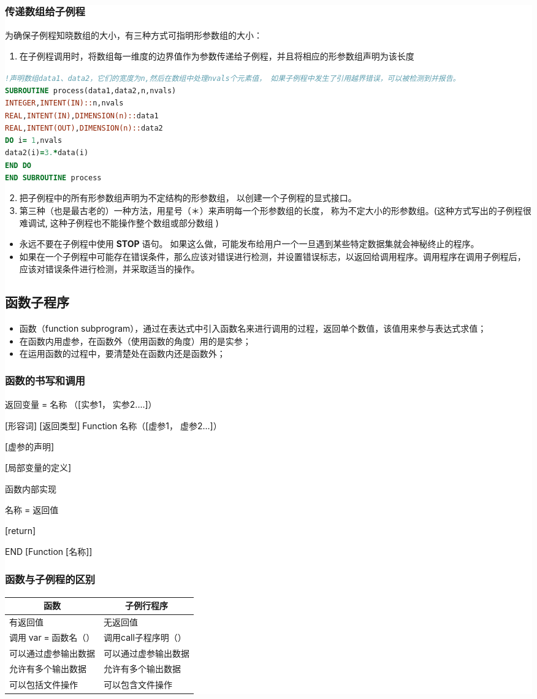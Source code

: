 

### 传递数组给子例程

为确保子例程知晓数组的大小，有三种方式可指明形参数组的大小：

1. 在子例程调用时，将数组每一维度的边界值作为参数传递给子例程，并且将相应的形参数组声明为该长度

```fortran
!声明数组data1、data2，它们的宽度为n,然后在数组中处理nvals个元素值， 如果子例程中发生了引用越界错误，可以被检测到并报告。
SUBROUTINE process(data1,data2,n,nvals)
INTEGER,INTENT(IN)::n,nvals
REAL,INTENT(IN),DIMENSION(n)::data1
REAL,INTENT(OUT),DIMENSION(n)::data2
DO i= 1,nvals
data2(i)=3.*data(i)
END DO
END SUBROUTINE process
```

2. 把子例程中的所有形参数组声明为不定结构的形参数组， 以创建一个子例程的显式接口。
3. 第三种（也是最古老的）一种方法，用星号（＊）来声明每一个形参数组的长度， 称为不定大小的形参数组。(这种方式写出的子例程很难调试, 这种子例程也不能操作整个数组或部分数组 )

- 永远不要在子例程中使用 **STOP** 语句。 如果这么做，可能发布给用户一个一旦遇到某些特定数据集就会神秘终止的程序。
- 如果在一个子例程中可能存在错误条件，那么应该对错误进行检测，并设置错误标志，以返回给调用程序。调用程序在调用子例程后，应该对错误条件进行检测，并采取适当的操作。



## **函数子程序**

- 函数（function subprogram），通过在表达式中引入函数名来进行调用的过程，返回单个数值，该值用来参与表达式求值；
- 在函数内用虚参，在函数外（使用函数的角度）用的是实参；
- 在运用函数的过程中，要清楚处在函数内还是函数外；

### **函数的书写和调用**

返回变量 = 名称 （[实参1， 实参2....]）

[形容词] [返回类型] Function 名称（[虚参1， 虚参2...]）

[虚参的声明]

[局部变量的定义]

函数内部实现

名称 = 返回值

[return]

END [Function [名称]]

### **函数与子例程的区别**

| 函数                  | 子例行程序           |
| --------------------- | -------------------- |
| 有返回值              | 无返回值             |
| 调用 var = 函数名（） | 调用call子程序明（） |
| 可以通过虚参输出数据  | 可以通过虚参输出数据 |
| 允许有多个输出数据    | 允许有多个输出数据   |
| 可以包括文件操作      | 可以包含文件操作     |
